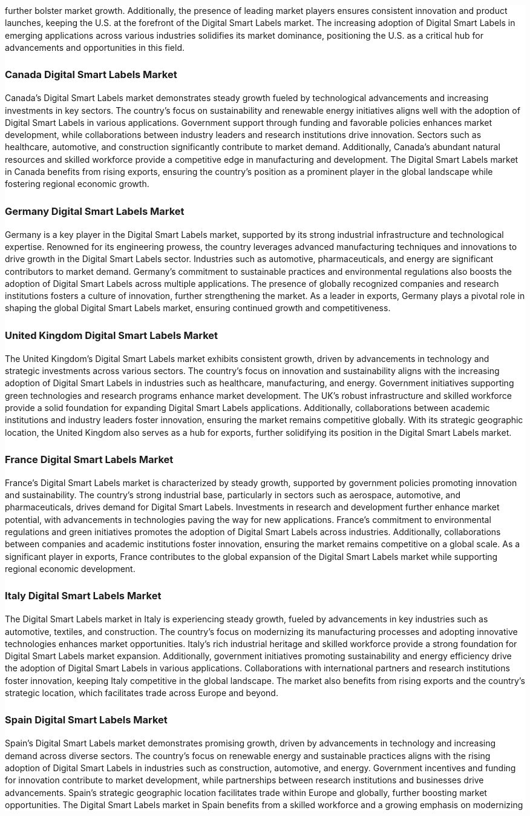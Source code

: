 further bolster market growth. Additionally, the presence of leading market players ensures consistent innovation and product launches, keeping the U.S. at the forefront of the Digital Smart Labels market. The increasing adoption of Digital Smart Labels in emerging applications across various industries solidifies its market dominance, positioning the U.S. as a critical hub for advancements and opportunities in this field.</p><h3>Canada Digital Smart Labels Market</h3><p>Canada&rsquo;s Digital Smart Labels market demonstrates steady growth fueled by technological advancements and increasing investments in key sectors. The country&rsquo;s focus on sustainability and renewable energy initiatives aligns well with the adoption of Digital Smart Labels in various applications. Government support through funding and favorable policies enhances market development, while collaborations between industry leaders and research institutions drive innovation. Sectors such as healthcare, automotive, and construction significantly contribute to market demand. Additionally, Canada&rsquo;s abundant natural resources and skilled workforce provide a competitive edge in manufacturing and development. The Digital Smart Labels market in Canada benefits from rising exports, ensuring the country&rsquo;s position as a prominent player in the global landscape while fostering regional economic growth.</p><h3>Germany Digital Smart Labels Market</h3><p>Germany is a key player in the Digital Smart Labels market, supported by its strong industrial infrastructure and technological expertise. Renowned for its engineering prowess, the country leverages advanced manufacturing techniques and innovations to drive growth in the Digital Smart Labels sector. Industries such as automotive, pharmaceuticals, and energy are significant contributors to market demand. Germany&rsquo;s commitment to sustainable practices and environmental regulations also boosts the adoption of Digital Smart Labels across multiple applications. The presence of globally recognized companies and research institutions fosters a culture of innovation, further strengthening the market. As a leader in exports, Germany plays a pivotal role in shaping the global Digital Smart Labels market, ensuring continued growth and competitiveness.</p><h3>United Kingdom Digital Smart Labels Market</h3><p>The United Kingdom&rsquo;s Digital Smart Labels market exhibits consistent growth, driven by advancements in technology and strategic investments across various sectors. The country&rsquo;s focus on innovation and sustainability aligns with the increasing adoption of Digital Smart Labels in industries such as healthcare, manufacturing, and energy. Government initiatives supporting green technologies and research programs enhance market development. The UK&rsquo;s robust infrastructure and skilled workforce provide a solid foundation for expanding Digital Smart Labels applications. Additionally, collaborations between academic institutions and industry leaders foster innovation, ensuring the market remains competitive globally. With its strategic geographic location, the United Kingdom also serves as a hub for exports, further solidifying its position in the Digital Smart Labels market.</p><h3>France Digital Smart Labels Market</h3><p>France&rsquo;s Digital Smart Labels market is characterized by steady growth, supported by government policies promoting innovation and sustainability. The country&rsquo;s strong industrial base, particularly in sectors such as aerospace, automotive, and pharmaceuticals, drives demand for Digital Smart Labels. Investments in research and development further enhance market potential, with advancements in technologies paving the way for new applications. France&rsquo;s commitment to environmental regulations and green initiatives promotes the adoption of Digital Smart Labels across industries. Additionally, collaborations between companies and academic institutions foster innovation, ensuring the market remains competitive on a global scale. As a significant player in exports, France contributes to the global expansion of the Digital Smart Labels market while supporting regional economic development.</p><h3>Italy Digital Smart Labels Market</h3><p>The Digital Smart Labels market in Italy is experiencing steady growth, fueled by advancements in key industries such as automotive, textiles, and construction. The country&rsquo;s focus on modernizing its manufacturing processes and adopting innovative technologies enhances market opportunities. Italy&rsquo;s rich industrial heritage and skilled workforce provide a strong foundation for Digital Smart Labels market expansion. Additionally, government initiatives promoting sustainability and energy efficiency drive the adoption of Digital Smart Labels in various applications. Collaborations with international partners and research institutions foster innovation, keeping Italy competitive in the global landscape. The market also benefits from rising exports and the country&rsquo;s strategic location, which facilitates trade across Europe and beyond.</p><h3>Spain Digital Smart Labels Market</h3><p>Spain&rsquo;s Digital Smart Labels market demonstrates promising growth, driven by advancements in technology and increasing demand across diverse sectors. The country&rsquo;s focus on renewable energy and sustainable practices aligns with the rising adoption of Digital Smart Labels in industries such as construction, automotive, and energy. Government incentives and funding for innovation contribute to market development, while partnerships between research institutions and businesses drive advancements. Spain&rsquo;s strategic geographic location facilitates trade within Europe and globally, further boosting market opportunities. The Digital Smart Labels market in Spain benefits from a skilled workforce and a growing emphasis on modernizing